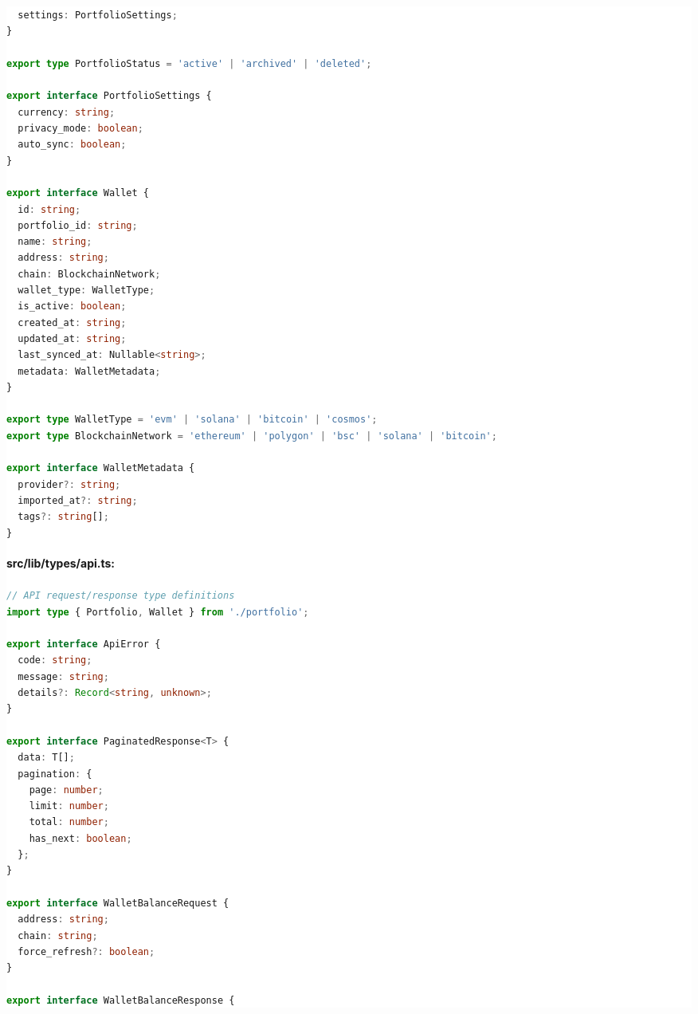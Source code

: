 ```typescript
  settings: PortfolioSettings;
}

export type PortfolioStatus = 'active' | 'archived' | 'deleted';

export interface PortfolioSettings {
  currency: string;
  privacy_mode: boolean;
  auto_sync: boolean;
}

export interface Wallet {
  id: string;
  portfolio_id: string;
  name: string;
  address: string;
  chain: BlockchainNetwork;
  wallet_type: WalletType;
  is_active: boolean;
  created_at: string;
  updated_at: string;
  last_synced_at: Nullable<string>;
  metadata: WalletMetadata;
}

export type WalletType = 'evm' | 'solana' | 'bitcoin' | 'cosmos';
export type BlockchainNetwork = 'ethereum' | 'polygon' | 'bsc' | 'solana' | 'bitcoin';

export interface WalletMetadata {
  provider?: string;
  imported_at?: string;
  tags?: string[];
}
```

#### **src/lib/types/api.ts:**
```typescript
// API request/response type definitions
import type { Portfolio, Wallet } from './portfolio';

export interface ApiError {
  code: string;
  message: string;
  details?: Record<string, unknown>;
}

export interface PaginatedResponse<T> {
  data: T[];
  pagination: {
    page: number;
    limit: number;
    total: number;
    has_next: boolean;
  };
}

export interface WalletBalanceRequest {
  address: string;
  chain: string;
  force_refresh?: boolean;
}

export interface WalletBalanceResponse {
```